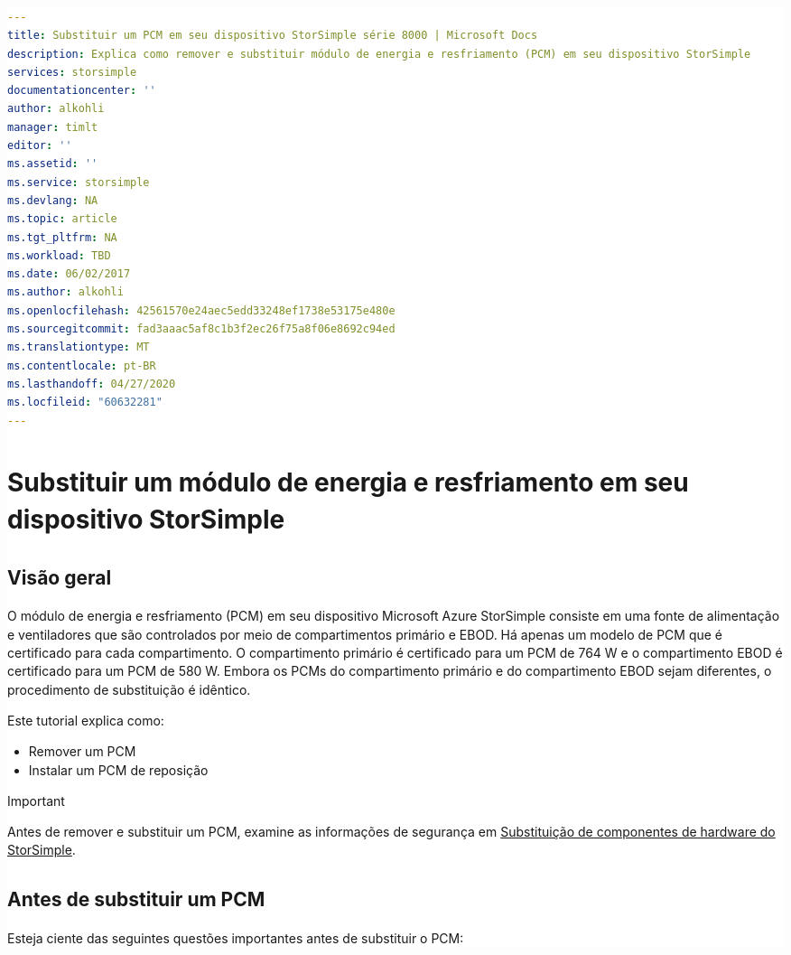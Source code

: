 ```yaml
---
title: Substituir um PCM em seu dispositivo StorSimple série 8000 | Microsoft Docs
description: Explica como remover e substituir módulo de energia e resfriamento (PCM) em seu dispositivo StorSimple
services: storsimple
documentationcenter: ''
author: alkohli
manager: timlt
editor: ''
ms.assetid: ''
ms.service: storsimple
ms.devlang: NA
ms.topic: article
ms.tgt_pltfrm: NA
ms.workload: TBD
ms.date: 06/02/2017
ms.author: alkohli
ms.openlocfilehash: 42561570e24aec5edd33248ef1738e53175e480e
ms.sourcegitcommit: fad3aaac5af8c1b3f2ec26f75a8f06e8692c94ed
ms.translationtype: MT
ms.contentlocale: pt-BR
ms.lasthandoff: 04/27/2020
ms.locfileid: "60632281"
---
```

# <a name="replace-a-power-and-cooling-module-on-your-storsimple-device"></a>Substituir um módulo de energia e resfriamento em seu dispositivo StorSimple
## <a name="overview"></a>Visão geral
O módulo de energia e resfriamento (PCM) em seu dispositivo Microsoft Azure StorSimple consiste em uma fonte de alimentação e ventiladores que são controlados por meio de compartimentos primário e EBOD. Há apenas um modelo de PCM que é certificado para cada compartimento. O compartimento primário é certificado para um PCM de 764 W e o compartimento EBOD é certificado para um PCM de 580 W. Embora os PCMs do compartimento primário e do compartimento EBOD sejam diferentes, o procedimento de substituição é idêntico.

Este tutorial explica como:

* Remover um PCM
* Instalar um PCM de reposição

> [!IMPORTANT]
> Antes de remover e substituir um PCM, examine as informações de segurança em [Substituição de componentes de hardware do StorSimple](storsimple-8000-hardware-component-replacement.md).


## <a name="before-you-replace-a-pcm"></a>Antes de substituir um PCM
Esteja ciente das seguintes questões importantes antes de substituir o PCM:
